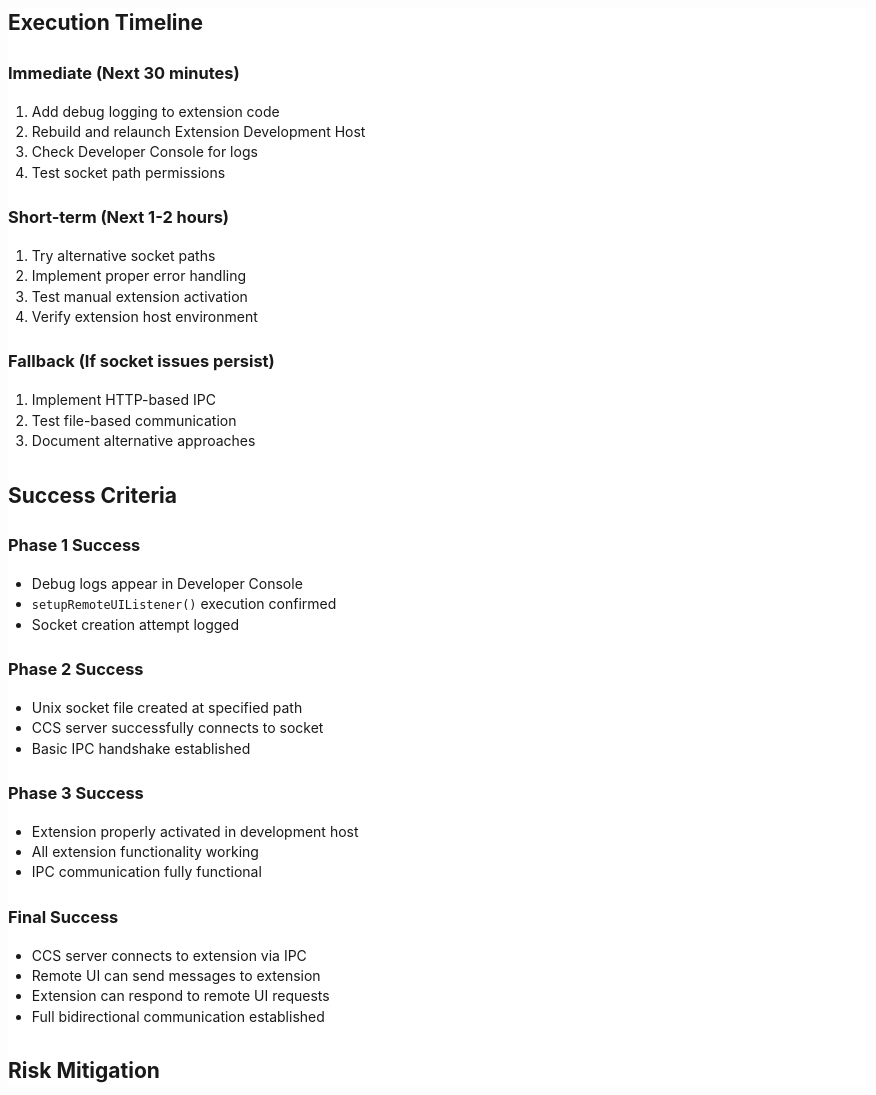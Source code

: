 ## Execution Timeline

### Immediate (Next 30 minutes)

1. Add debug logging to extension code
2. Rebuild and relaunch Extension Development Host
3. Check Developer Console for logs
4. Test socket path permissions

### Short-term (Next 1-2 hours)

1. Try alternative socket paths
2. Implement proper error handling
3. Test manual extension activation
4. Verify extension host environment

### Fallback (If socket issues persist)

1. Implement HTTP-based IPC
2. Test file-based communication
3. Document alternative approaches

## Success Criteria

### Phase 1 Success

- Debug logs appear in Developer Console
- `setupRemoteUIListener()` execution confirmed
- Socket creation attempt logged

### Phase 2 Success

- Unix socket file created at specified path
- CCS server successfully connects to socket
- Basic IPC handshake established

### Phase 3 Success

- Extension properly activated in development host
- All extension functionality working
- IPC communication fully functional

### Final Success

- CCS server connects to extension via IPC
- Remote UI can send messages to extension
- Extension can respond to remote UI requests
- Full bidirectional communication established

## Risk Mitigation
